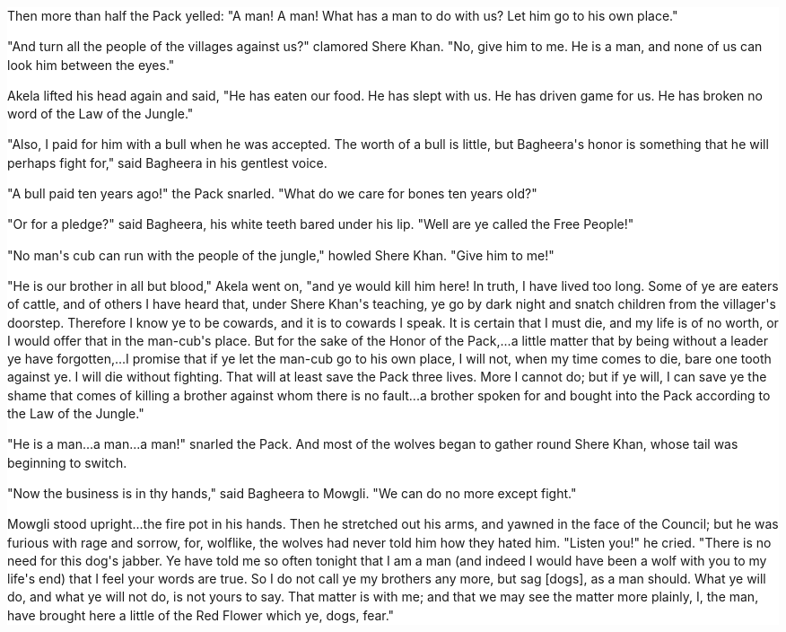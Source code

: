 Then more than half the Pack yelled: "A man! A man! What has a man to do
with us? Let him go to his own place."

"And turn all the people of the villages against us?" clamored Shere
Khan. "No, give him to me. He is a man, and none of us can look him
between the eyes."

Akela lifted his head again and said, "He has eaten our food. He has
slept with us. He has driven game for us. He has broken no word of the
Law of the Jungle."

"Also, I paid for him with a bull when he was accepted. The worth of a
bull is little, but Bagheera's honor is something that he will perhaps
fight for," said Bagheera in his gentlest voice.

"A bull paid ten years ago!" the Pack snarled. "What do we care for
bones ten years old?"

"Or for a pledge?" said Bagheera, his white teeth bared under his lip.
"Well are ye called the Free People!"

"No man's cub can run with the people of the jungle," howled Shere Khan.
"Give him to me!"

"He is our brother in all but blood," Akela went on, "and ye would kill
him here! In truth, I have lived too long. Some of ye are eaters of
cattle, and of others I have heard that, under Shere Khan's teaching,
ye go by dark night and snatch children from the villager's doorstep.
Therefore I know ye to be cowards, and it is to cowards I speak. It is
certain that I must die, and my life is of no worth, or I would offer
that in the man-cub's place. But for the sake of the Honor of
the Pack,...a little matter that by being without a leader ye have
forgotten,...I promise that if ye let the man-cub go to his own place, I
will not, when my time comes to die, bare one tooth against ye. I will
die without fighting. That will at least save the Pack three lives.
More I cannot do; but if ye will, I can save ye the shame that comes of
killing a brother against whom there is no fault...a brother spoken for
and bought into the Pack according to the Law of the Jungle."

"He is a man...a man...a man!" snarled the Pack. And most of the wolves
began to gather round Shere Khan, whose tail was beginning to switch.

"Now the business is in thy hands," said Bagheera to Mowgli. "We can do
no more except fight."

Mowgli stood upright...the fire pot in his hands. Then he stretched out
his arms, and yawned in the face of the Council; but he was furious with
rage and sorrow, for, wolflike, the wolves had never told him how they
hated him. "Listen you!" he cried. "There is no need for this dog's
jabber. Ye have told me so often tonight that I am a man (and indeed I
would have been a wolf with you to my life's end) that I feel your words
are true. So I do not call ye my brothers any more, but sag [dogs], as
a man should. What ye will do, and what ye will not do, is not yours
to say. That matter is with me; and that we may see the matter more
plainly, I, the man, have brought here a little of the Red Flower which
ye, dogs, fear."
